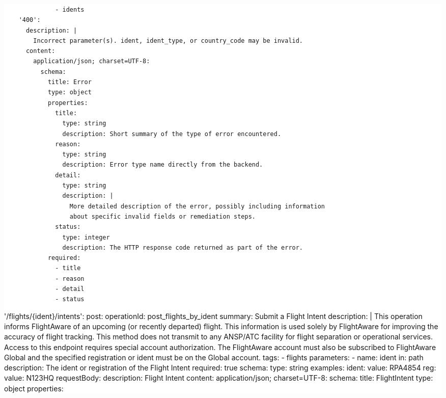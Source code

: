                   - idents
        '400':
          description: |
            Incorrect parameter(s). ident, ident_type, or country_code may be invalid.
          content:
            application/json; charset=UTF-8:
              schema:
                title: Error
                type: object
                properties:
                  title:
                    type: string
                    description: Short summary of the type of error encountered.
                  reason:
                    type: string
                    description: Error type name directly from the backend.
                  detail:
                    type: string
                    description: |
                      More detailed description of the error, possibly including information
                      about specific invalid fields or remediation steps.
                  status:
                    type: integer
                    description: The HTTP response code returned as part of the error.
                required:
                  - title
                  - reason
                  - detail
                  - status
  '/flights/{ident}/intents':
    post:
      operationId: post_flights_by_ident
      summary: Submit a Flight Intent
      description: |
        This operation informs FlightAware of an upcoming (or recently
        departed) flight. This information is used solely by FlightAware for
        improving the accuracy of flight tracking. This method does not
        transmit to any ANSP/ATC facility for flight separation or operational
        services. Access to this endpoint requires special account
        authorization. The FlightAware account must also be subscribed to
        FlightAware Global and the specified registration or ident must be on
        the Global account.
      tags:
        - flights
      parameters:
        - name: ident
          in: path
          description: The ident or registration of the Flight Intent
          required: true
          schema:
            type: string
          examples:
            ident:
              value: RPA4854
            reg:
              value: N123HQ
      requestBody:
        description: Flight Intent
        content:
          application/json; charset=UTF-8:
            schema:
              title: FlightIntent
              type: object
              properties:
